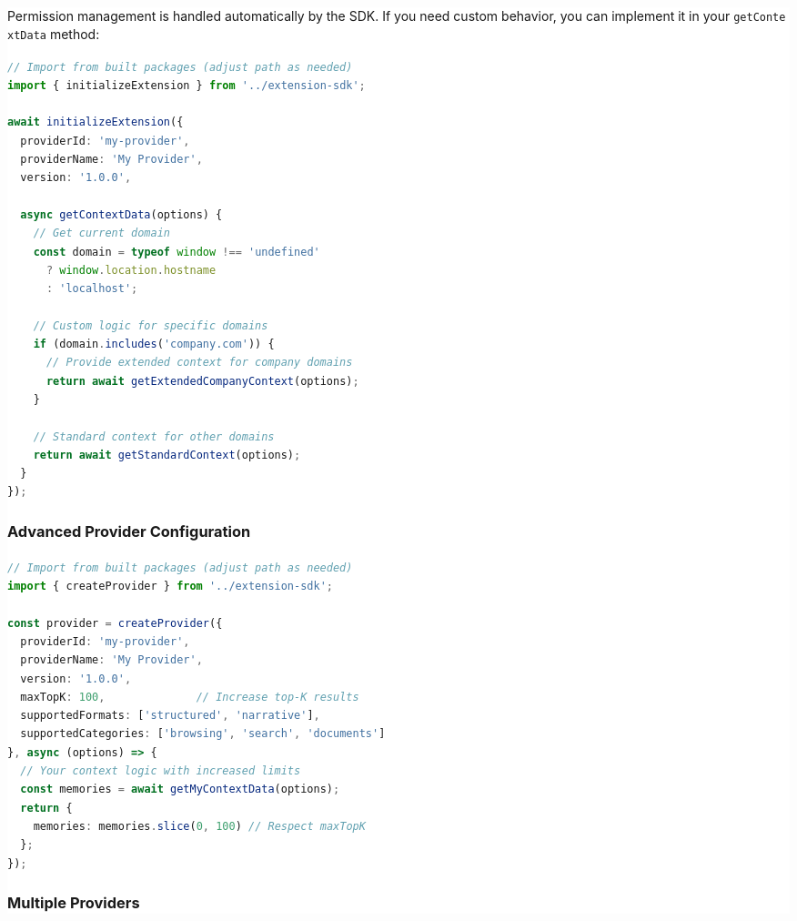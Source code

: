 Permission management is handled automatically by the SDK. If you need custom behavior, you can implement it in your `getContextData` method:

```typescript
// Import from built packages (adjust path as needed)
import { initializeExtension } from '../extension-sdk';

await initializeExtension({
  providerId: 'my-provider',
  providerName: 'My Provider',
  version: '1.0.0',
  
  async getContextData(options) {
    // Get current domain
    const domain = typeof window !== 'undefined' 
      ? window.location.hostname 
      : 'localhost';
    
    // Custom logic for specific domains
    if (domain.includes('company.com')) {
      // Provide extended context for company domains
      return await getExtendedCompanyContext(options);
    }
    
    // Standard context for other domains
    return await getStandardContext(options);
  }
});
```

### Advanced Provider Configuration

```typescript
// Import from built packages (adjust path as needed)
import { createProvider } from '../extension-sdk';

const provider = createProvider({
  providerId: 'my-provider',
  providerName: 'My Provider',
  version: '1.0.0',
  maxTopK: 100,              // Increase top-K results
  supportedFormats: ['structured', 'narrative'],
  supportedCategories: ['browsing', 'search', 'documents']
}, async (options) => {
  // Your context logic with increased limits
  const memories = await getMyContextData(options);
  return {
    memories: memories.slice(0, 100) // Respect maxTopK
  };
});
```

### Multiple Providers
